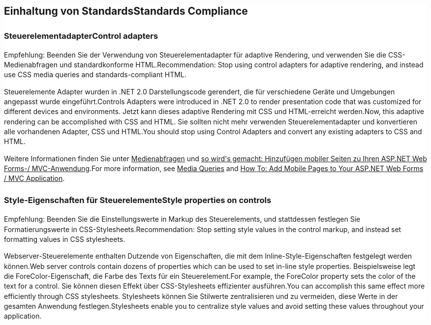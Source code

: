 <a id="standards"></a>

## <a name="standards-compliance"></a><span data-ttu-id="2c601-135">Einhaltung von Standards</span><span class="sxs-lookup"><span data-stu-id="2c601-135">Standards Compliance</span></span>

<a id="adapters"></a>

### <a name="control-adapters"></a><span data-ttu-id="2c601-136">Steuerelementadapter</span><span class="sxs-lookup"><span data-stu-id="2c601-136">Control adapters</span></span>

<span data-ttu-id="2c601-137">Empfehlung: Beenden Sie der Verwendung von Steuerelementadapter für adaptive Rendering, und verwenden Sie die CSS-Medienabfragen und standardkonforme HTML.</span><span class="sxs-lookup"><span data-stu-id="2c601-137">Recommendation: Stop using control adapters for adaptive rendering, and instead use CSS media queries and standards-compliant HTML.</span></span>

<span data-ttu-id="2c601-138">Steuerelemente Adapter wurden in .NET 2.0 Darstellungscode gerendert, die für verschiedene Geräte und Umgebungen angepasst wurde eingeführt.</span><span class="sxs-lookup"><span data-stu-id="2c601-138">Controls Adapters were introduced in .NET 2.0 to render presentation code that was customized for different devices and environments.</span></span> <span data-ttu-id="2c601-139">Jetzt kann dieses adaptive Rendering mit CSS und HTML-erreicht werden.</span><span class="sxs-lookup"><span data-stu-id="2c601-139">Now, this adaptive rendering can be accomplished with CSS and HTML.</span></span> <span data-ttu-id="2c601-140">Sie sollten nicht mehr verwenden Steuerelementadapter und konvertieren alle vorhandenen Adapter, CSS und HTML.</span><span class="sxs-lookup"><span data-stu-id="2c601-140">You should stop using Control Adapters and convert any existing adapters to CSS and HTML.</span></span>

<span data-ttu-id="2c601-141">Weitere Informationen finden Sie unter [Medienabfragen](http://www.w3.org/TR/css3-mediaqueries/) und [so wird's gemacht: Hinzufügen mobiler Seiten zu Ihren ASP.NET Web Forms-/ MVC-Anwendung](../../../whitepapers/add-mobile-pages-to-your-aspnet-web-forms-mvc-application.md).</span><span class="sxs-lookup"><span data-stu-id="2c601-141">For more information, see [Media Queries](http://www.w3.org/TR/css3-mediaqueries/) and [How To: Add Mobile Pages to Your ASP.NET Web Forms / MVC Application](../../../whitepapers/add-mobile-pages-to-your-aspnet-web-forms-mvc-application.md).</span></span>

<a id="styleprop"></a>

### <a name="style-properties-on-controls"></a><span data-ttu-id="2c601-142">Style-Eigenschaften für Steuerelemente</span><span class="sxs-lookup"><span data-stu-id="2c601-142">Style properties on controls</span></span>

<span data-ttu-id="2c601-143">Empfehlung: Beenden Sie die Einstellungswerte in Markup des Steuerelements, und stattdessen festlegen Sie Formatierungswerte in CSS-Stylesheets.</span><span class="sxs-lookup"><span data-stu-id="2c601-143">Recommendation: Stop setting style values in the control markup, and instead set formatting values in CSS stylesheets.</span></span>

<span data-ttu-id="2c601-144">Webserver-Steuerelemente enthalten Dutzende von Eigenschaften, die mit dem Inline-Style-Eigenschaften festgelegt werden können.</span><span class="sxs-lookup"><span data-stu-id="2c601-144">Web server controls contain dozens of properties which can be used to set in-line style properties.</span></span> <span data-ttu-id="2c601-145">Beispielsweise legt die ForeColor-Eigenschaft, die Farbe des Texts für ein Steuerelement.</span><span class="sxs-lookup"><span data-stu-id="2c601-145">For example, the ForeColor property sets the color of the text for a control.</span></span> <span data-ttu-id="2c601-146">Sie können diesen Effekt über CSS-Stylesheets effizienter ausführen.</span><span class="sxs-lookup"><span data-stu-id="2c601-146">You can accomplish this same effect more efficiently through CSS stylesheets.</span></span> <span data-ttu-id="2c601-147">Stylesheets können Sie Stilwerte zentralisieren und zu vermeiden, diese Werte in der gesamten Anwendung festlegen.</span><span class="sxs-lookup"><span data-stu-id="2c601-147">Stylesheets enable you to centralize style values and avoid setting these values throughout your application.</span></span>
